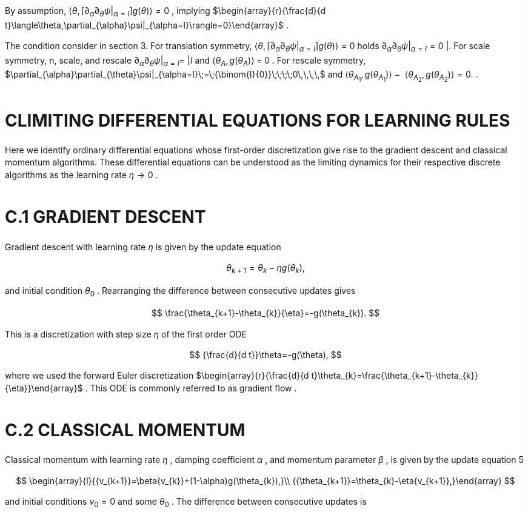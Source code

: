 By assumption, $\langle\theta,[\partial_{\alpha}\partial_{\theta}\psi|_{\alpha=I}]g(\theta)\rangle=0$ , implying $\begin{array}{r}{\frac{d}{d t}\langle\theta,\partial_{\alpha}\psi|_{\alpha=I}\rangle=0}\end{array}$ .  

The condition consider in section 3. For translation symmetry, $\langle\theta,[\partial_{\alpha}\partial_{\theta}\psi|_{\alpha=I}]g(\theta)\rangle=0$ holds $\partial_{\alpha}\partial_{\theta}\psi|_{\alpha=I}=0$ |. For scale symmetry, n, scale, and rescale $\partial_{\alpha}\partial_{\theta}\psi|_{\alpha=I}=$ |$I$ and $\langle\theta_{A},g(\theta_{A})\rangle\;=\;0$ . For rescale symmetry, $\partial_{\alpha}\partial_{\theta}\psi|_{\alpha=I}\;=\;{\binom{I}{0}}\;\;\;\;0\,\,\,\,$ and $\langle\theta_{A_{1}},g(\theta_{A_{1}})\rangle\mathrm{~-~}$ $\langle\theta_{A_{2}},g(\theta_{A_{2}})\rangle=0.$ .  

# CLIMITING DIFFERENTIAL EQUATIONS FOR LEARNING RULES  

Here we identify ordinary differential equations whose first-order discretization give rise to the gradient descent and classical momentum algorithms. These differential equations can be understood as the limiting dynamics for their respective discrete algorithms as the learning rate $\eta\rightarrow0$ .  

# C.1 GRADIENT DESCENT  

Gradient descent with learning rate $\eta$ is given by the update equation  

$$
\theta_{k+1}=\theta_{k}-\eta g(\theta_{k}),
$$  

and initial condition $\theta_{0}$ . Rearranging the difference between consecutive updates gives  

$$
\frac{\theta_{k+1}-\theta_{k}}{\eta}=-g(\theta_{k}).
$$  

This is a discretization with step size $\eta$ of the first order ODE  

$$
{\frac{d}{d t}}\theta=-g(\theta),
$$  

where we used the forward Euler discretization $\begin{array}{r}{\frac{d}{d t}\theta_{k}=\frac{\theta_{k+1}-\theta_{k}}{\eta}}\end{array}$ . This ODE is commonly referred to as gradient flow .  

# C.2 CLASSICAL MOMENTUM  

Classical momentum with learning rate $\eta$ , damping coefficient $\alpha$ , and momentum parameter $\beta$ , is given by the update equation 5  

$$
\begin{array}{l}{{v_{k+1}}=\beta{v_{k}}+(1-\alpha)g(\theta_{k}),}\\ {{\theta_{k+1}}=\theta_{k}-\eta{v_{k+1}},}\end{array}
$$  

and initial conditions $v_{0}=0$ and some $\theta_{0}$ . The difference between consecutive updates is  
